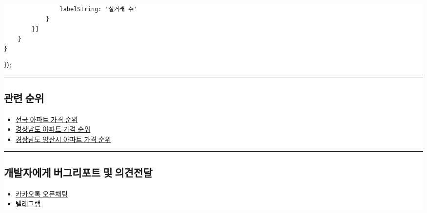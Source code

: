                     labelString: '실거래 수'
                }
            }]
        }
    }
});

</script>


---

## 관련 순위

- [전국 아파트 가격 순위](https://inasie.github.io/apt-ranking/전국)
- [경상남도 아파트 가격 순위](https://inasie.github.io/apt-ranking/경상남도)
- [경상남도 양산시 아파트 가격 순위](https://inasie.github.io/apt-ranking/경상남도-양산시)


---

## 개발자에게 버그리포트 및 의견전달

- [카카오톡 오픈채팅](https://open.kakao.com/o/gLJUAP4)
- [텔레그램](https://t.me/inasie)

